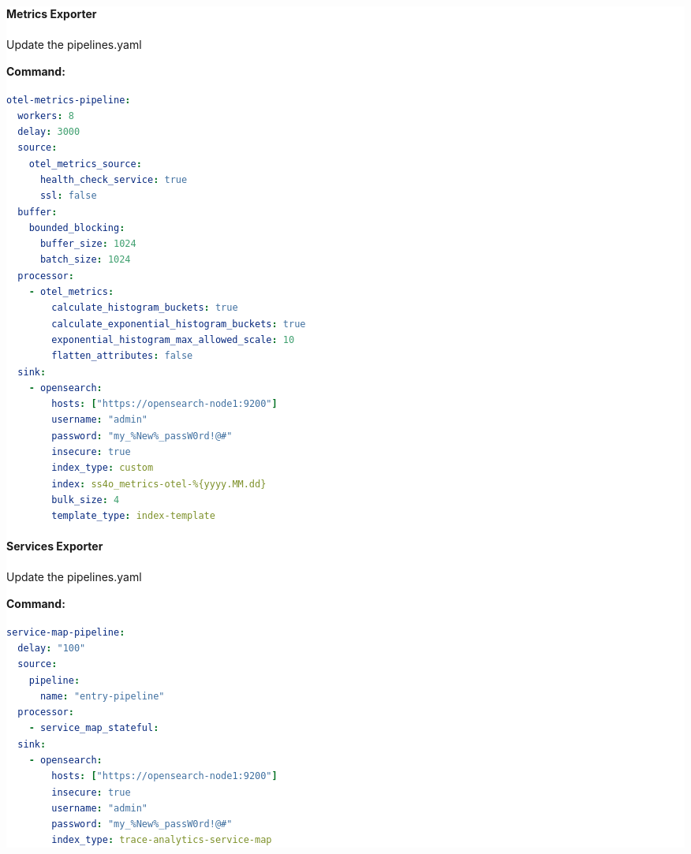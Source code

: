 #### Metrics Exporter

Update the pipelines.yaml

**Command:**

```yaml
otel-metrics-pipeline:
  workers: 8
  delay: 3000
  source:
    otel_metrics_source:
      health_check_service: true
      ssl: false
  buffer:
    bounded_blocking:
      buffer_size: 1024
      batch_size: 1024
  processor:
    - otel_metrics:
        calculate_histogram_buckets: true
        calculate_exponential_histogram_buckets: true
        exponential_histogram_max_allowed_scale: 10
        flatten_attributes: false
  sink:
    - opensearch:
        hosts: ["https://opensearch-node1:9200"]
        username: "admin"
        password: "my_%New%_passW0rd!@#"
        insecure: true
        index_type: custom
        index: ss4o_metrics-otel-%{yyyy.MM.dd}
        bulk_size: 4
        template_type: index-template
```

#### Services Exporter

Update the pipelines.yaml

**Command:**

```yaml
service-map-pipeline:
  delay: "100"
  source:
    pipeline:
      name: "entry-pipeline"
  processor:
    - service_map_stateful:
  sink:
    - opensearch:
        hosts: ["https://opensearch-node1:9200"]
        insecure: true
        username: "admin"
        password: "my_%New%_passW0rd!@#"
        index_type: trace-analytics-service-map
```
